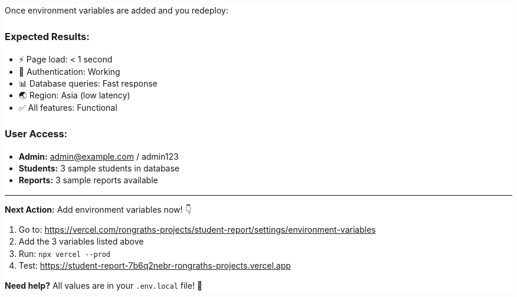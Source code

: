 Once environment variables are added and you redeploy:

### Expected Results:
- ⚡ Page load: < 1 second
- 🔐 Authentication: Working
- 📊 Database queries: Fast response
- 🌏 Region: Asia (low latency)
- ✅ All features: Functional

### User Access:
- **Admin:** admin@example.com / admin123
- **Students:** 3 sample students in database
- **Reports:** 3 sample reports available

---

**Next Action:** Add environment variables now! 👇

1. Go to: https://vercel.com/rongraths-projects/student-report/settings/environment-variables
2. Add the 3 variables listed above
3. Run: `npx vercel --prod`
4. Test: https://student-report-7b6q2nebr-rongraths-projects.vercel.app

**Need help?** All values are in your `.env.local` file! 🚀
